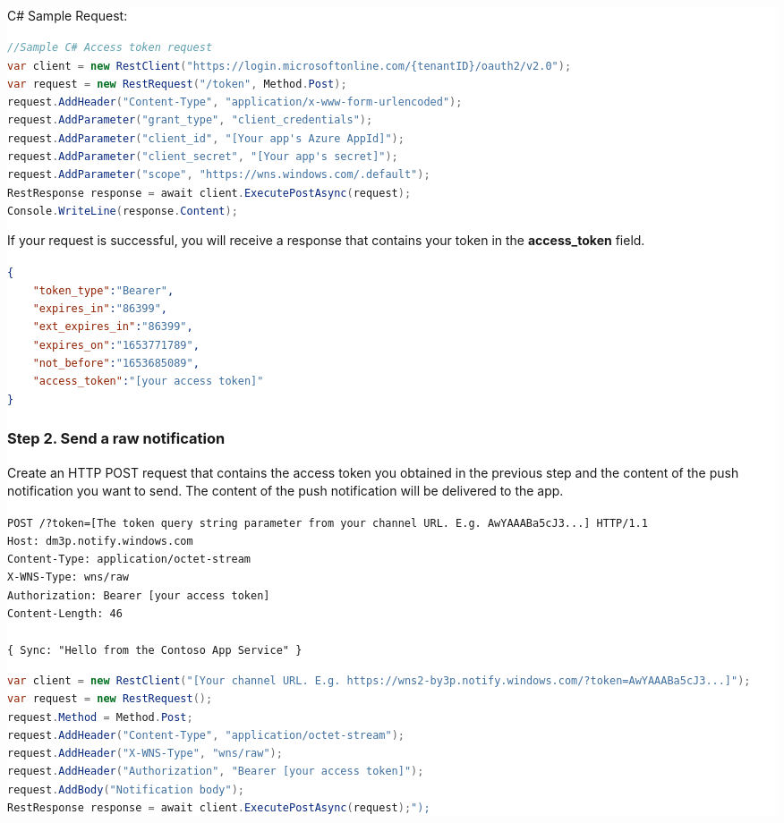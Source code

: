 C# Sample Request:

```csharp
//Sample C# Access token request
var client = new RestClient("https://login.microsoftonline.com/{tenantID}/oauth2/v2.0");
var request = new RestRequest("/token", Method.Post);
request.AddHeader("Content-Type", "application/x-www-form-urlencoded");
request.AddParameter("grant_type", "client_credentials");
request.AddParameter("client_id", "[Your app's Azure AppId]");
request.AddParameter("client_secret", "[Your app's secret]");
request.AddParameter("scope", "https://wns.windows.com/.default");
RestResponse response = await client.ExecutePostAsync(request);
Console.WriteLine(response.Content);
```

If your request is successful, you will receive a response that contains your token in the **access_token** field.

```json
{
    "token_type":"Bearer",
    "expires_in":"86399",
    "ext_expires_in":"86399",
    "expires_on":"1653771789",
    "not_before":"1653685089",
    "access_token":"[your access token]"
}
```

### Step 2. Send a raw notification

Create an HTTP POST request that contains the access token you obtained in the previous step and the content of the push notification you want to send. The content of the push notification will be delivered to the app.

```http
POST /?token=[The token query string parameter from your channel URL. E.g. AwYAAABa5cJ3...] HTTP/1.1
Host: dm3p.notify.windows.com
Content-Type: application/octet-stream
X-WNS-Type: wns/raw
Authorization: Bearer [your access token]
Content-Length: 46

{ Sync: "Hello from the Contoso App Service" }
```

```csharp
var client = new RestClient("[Your channel URL. E.g. https://wns2-by3p.notify.windows.com/?token=AwYAAABa5cJ3...]");
var request = new RestRequest();
request.Method = Method.Post; 
request.AddHeader("Content-Type", "application/octet-stream");
request.AddHeader("X-WNS-Type", "wns/raw");
request.AddHeader("Authorization", "Bearer [your access token]");
request.AddBody("Notification body");
RestResponse response = await client.ExecutePostAsync(request);");
```
